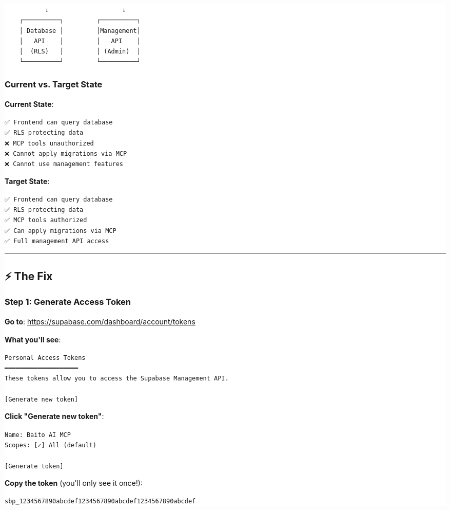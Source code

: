 ```
           ↓                    ↓
    ┌──────────┐         ┌──────────┐
    │ Database │         │Management│
    │   API    │         │   API    │
    │  (RLS)   │         │ (Admin)  │
    └──────────┘         └──────────┘
```

### Current vs. Target State

**Current State**:
```
✅ Frontend can query database
✅ RLS protecting data
❌ MCP tools unauthorized
❌ Cannot apply migrations via MCP
❌ Cannot use management features
```

**Target State**:
```
✅ Frontend can query database
✅ RLS protecting data
✅ MCP tools authorized
✅ Can apply migrations via MCP
✅ Full management API access
```

---

## ⚡ The Fix

### Step 1: Generate Access Token

**Go to**: https://supabase.com/dashboard/account/tokens

**What you'll see**:
```
Personal Access Tokens
━━━━━━━━━━━━━━━━━━━━
These tokens allow you to access the Supabase Management API.

[Generate new token]
```

**Click "Generate new token"**:
```
Name: Baito AI MCP
Scopes: [✓] All (default)

[Generate token]
```

**Copy the token** (you'll only see it once!):
```
sbp_1234567890abcdef1234567890abcdef1234567890abcdef
```

